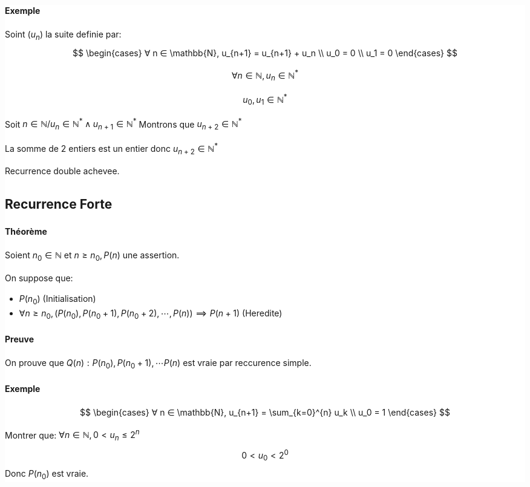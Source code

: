 #### Exemple

Soint $(u_n)$ la suite definie par:
$$
\begin{cases}
∀ n ∈ \mathbb{N}, u_{n+1} = u_{n+1} + u_n \\
u_0 = 0 \\
u_1 = 0
\end{cases}
$$

$$
∀ n ∈ \mathbb{N}, u_n ∈ \mathbb{N}^{*}
$$

$$
u_0, u_1 ∈ \mathbb{N}^{*}
$$

Soit $n ∈ \mathbb{N} / u_n ∈ \mathbb{N}^{*} \land u_{n+1} ∈ \mathbb{N}^{*}$ Montrons que $u_{n+2} ∈ \mathbb{N}^{*}$ 

La somme de 2 entiers est un entier donc $u_{n+2} ∈ \mathbb{N}^{*}$ 

Recurrence double achevee.

## Recurrence Forte

#### Théorème

Soient $n_0 ∈ \mathbb{N}$ et $n\ge n_0, P(n)$ une assertion.

On suppose que:

-  $P(n_0)$ (Initialisation)
- $∀ n \ge n_0 , (P(n_0), P(n_0 + 1), P(n_0 +2), \cdots, P(n)) \implies P(n+1)$ (Heredite)

#### Preuve

On prouve que $Q(n): P(n_0), P(n_0+1), \cdots P(n)$  est vraie par reccurence simple.

#### Exemple

$$
\begin{cases}
∀ n ∈ \mathbb{N}, u_{n+1} = \sum_{k=0}^{n} u_k \\
u_0 = 1
\end{cases}
$$

Montrer que:  $∀ n ∈ \mathbb{N}, 0 < u_n \le 2^{n}$ 
$$
0 < u_0 < 2^{0} 
$$
Donc $P(n_0)$ est vraie.
